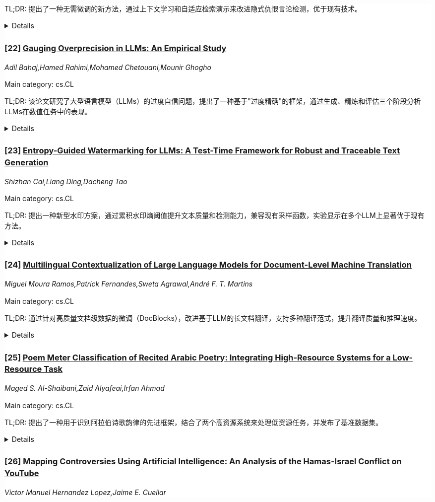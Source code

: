 TL;DR: 提出了一种无需微调的新方法，通过上下文学习和自适应检索演示来改进隐式仇恨言论检测，优于现有技术。


<details><summary>Details</summary></details>


### [22] [Gauging Overprecision in LLMs: An Empirical Study](https://arxiv.org/abs/2504.12098)
*Adil Bahaj,Hamed Rahimi,Mohamed Chetouani,Mounir Ghogho*

Main category: cs.CL

TL;DR: 该论文研究了大型语言模型（LLMs）的过度自信问题，提出了一种基于"过度精确"的框架，通过生成、精炼和评估三个阶段分析LLMs在数值任务中的表现。


<details><summary>Details</summary></details>


### [23] [Entropy-Guided Watermarking for LLMs: A Test-Time Framework for Robust and Traceable Text Generation](https://arxiv.org/abs/2504.12108)
*Shizhan Cai,Liang Ding,Dacheng Tao*

Main category: cs.CL

TL;DR: 提出一种新型水印方案，通过累积水印熵阈值提升文本质量和检测能力，兼容现有采样函数，实验显示在多个LLM上显著优于现有方法。


<details><summary>Details</summary></details>


### [24] [Multilingual Contextualization of Large Language Models for Document-Level Machine Translation](https://arxiv.org/abs/2504.12140)
*Miguel Moura Ramos,Patrick Fernandes,Sweta Agrawal,André F. T. Martins*

Main category: cs.CL

TL;DR: 通过针对高质量文档级数据的微调（DocBlocks），改进基于LLM的长文档翻译，支持多种翻译范式，提升翻译质量和推理速度。


<details><summary>Details</summary></details>


### [25] [Poem Meter Classification of Recited Arabic Poetry: Integrating High-Resource Systems for a Low-Resource Task](https://arxiv.org/abs/2504.12172)
*Maged S. Al-Shaibani,Zaid Alyafeai,Irfan Ahmad*

Main category: cs.CL

TL;DR: 提出了一种用于识别阿拉伯诗歌韵律的先进框架，结合了两个高资源系统来处理低资源任务，并发布了基准数据集。


<details><summary>Details</summary></details>


### [26] [Mapping Controversies Using Artificial Intelligence: An Analysis of the Hamas-Israel Conflict on YouTube](https://arxiv.org/abs/2504.12177)
*Victor Manuel Hernandez Lopez,Jaime E. Cuellar*
